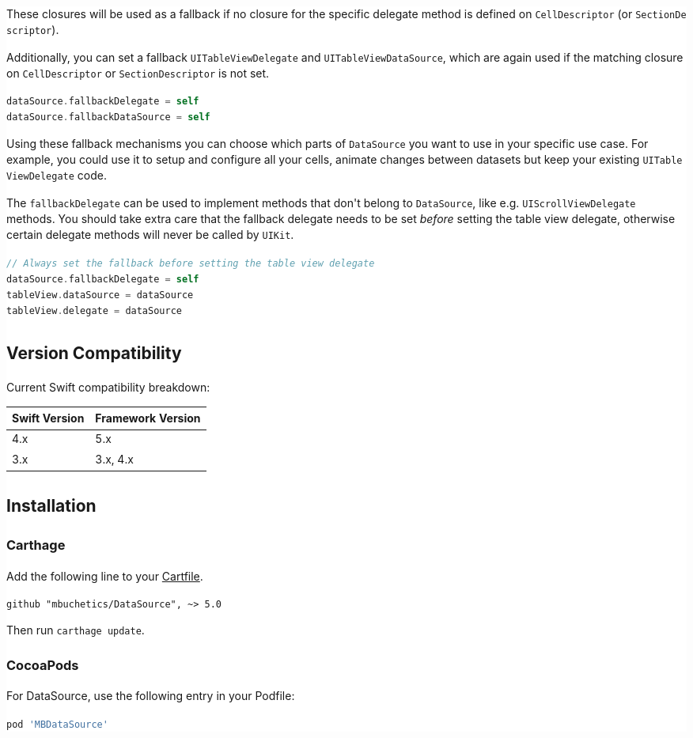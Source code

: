 These closures will be used as a fallback if no closure for the specific delegate method is defined on `CellDescriptor` (or `SectionDescriptor`).

Additionally, you can set a fallback `UITableViewDelegate` and `UITableViewDataSource`, which are again used if the matching closure on `CellDescriptor` or `SectionDescriptor` is not set.

```swift
dataSource.fallbackDelegate = self
dataSource.fallbackDataSource = self
```

Using these fallback mechanisms you can choose which parts of `DataSource` you want to use in your specific use case. For example, you could use it to setup and configure all your cells, animate changes between datasets but keep your existing `UITableViewDelegate` code.

The `fallbackDelegate` can be used to implement methods that don't belong to `DataSource`, like e.g. `UIScrollViewDelegate` methods. You should take extra care that the fallback delegate  needs to be set *before* setting the table view delegate, otherwise certain delegate methods will never be called by `UIKit`.

```swift
// Always set the fallback before setting the table view delegate
dataSource.fallbackDelegate = self
tableView.dataSource = dataSource
tableView.delegate = dataSource
```

## Version Compatibility

Current Swift compatibility breakdown:

| Swift Version | Framework Version |
| ------------- | ----------------- |
| 4.x           | 5.x                 |
| 3.x           | 3.x, 4.x          |

[all releases]: https://github.com/mbuchetics/DataSource/releases

## Installation

### Carthage

Add the following line to your [Cartfile](https://github.com/Carthage/Carthage/blob/master/Documentation/Artifacts.md#cartfile).

```
github "mbuchetics/DataSource", ~> 5.0
```

Then run `carthage update`.

### CocoaPods

For DataSource, use the following entry in your Podfile:

```rb
pod 'MBDataSource'
```
